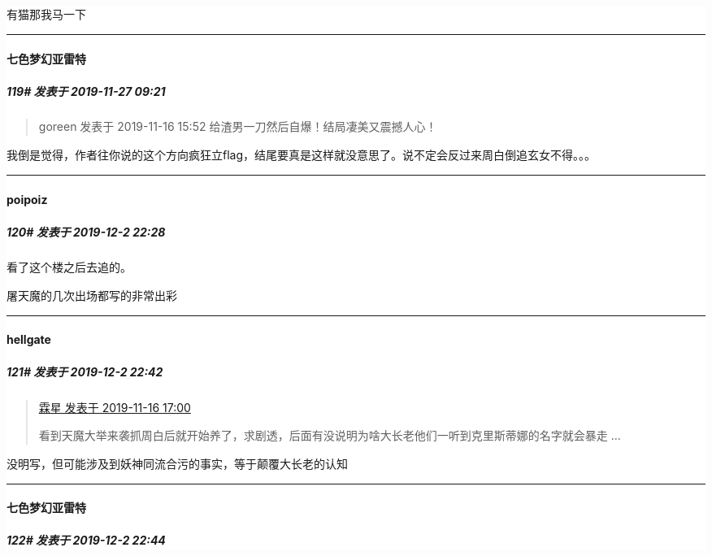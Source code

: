 


有猫那我马一下







-----

####  七色梦幻亚雷特  
##### 119#       发表于 2019-11-27 09:21



<blockquote>goreen 发表于 2019-11-16 15:52
给渣男一刀然后自爆！结局凄美又震撼人心！</blockquote>
我倒是觉得，作者往你说的这个方向疯狂立flag，结尾要真是这样就没意思了。说不定会反过来周白倒追玄女不得。。。







-----

####  poipoiz  
##### 120#       发表于 2019-12-2 22:28




看了这个楼之后去追的。

屠天魔的几次出场都写的非常出彩







-----

####  hellgate  
##### 121#       发表于 2019-12-2 22:42



<blockquote><a href="httphttps://bbs.saraba1st.com/2b/forum.php?mod=redirect&amp;goto=findpost&amp;pid=45530258&amp;ptid=1836225" target="_blank">霖星 发表于 2019-11-16 17:00</a>

看到天魔大举来袭抓周白后就开始养了，求剧透，后面有没说明为啥大长老他们一听到克里斯蒂娜的名字就会暴走 ...</blockquote>
没明写，但可能涉及到妖神同流合污的事实，等于颠覆大长老的认知







-----

####  七色梦幻亚雷特  
##### 122#       发表于 2019-12-2 22:44

